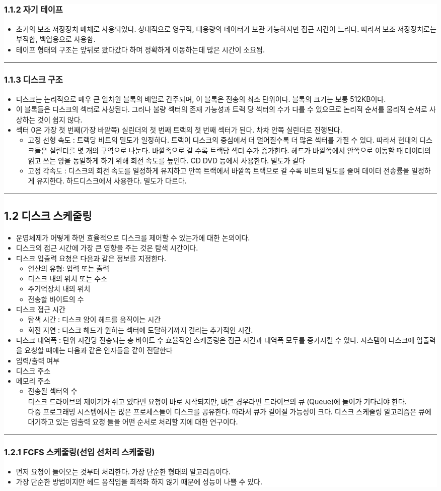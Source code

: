 ### 1.1.2 자기 테이프
- 초기의 보조 저장장치 매체로 사용되었다. 상대적으로 영구적, 대용량의 데이터가 보관 가능하지만 접근 시간이 느리다. 따라서 보조 저장장치로는 부적합, 백업용으로 사용함.
- 테이프 형태의 구조는 앞뒤로 왔다갔다 하며 정확하게 이동하는데 많은 시간이 소요됨.
----
### 1.1.3 디스크 구조
- 디스크는 논리적으로 매우 큰 일차원 블록의 배열로 간주되며, 이 블록은 전송의 최소 단위이다. 블록의 크기는 보통 512KB이다.
- 이 블록들은 디스크의 섹터로 사상된다. 그러나 불량 섹터의 존재 가능성과 트랙 당 섹터의 수가 다를 수 있으므로 논리적 순서를 물리적 순서로 사상하는 것이 쉽지 않다.
- 섹터 0은 가장 첫 번째(가장 바깥쪽) 실린더의 첫 번째 트랙의 첫 번째 섹터가 된다. 차차 안쪽 실린더로 진행된다.
    - 고정 선형 속도 : 트랙당 비트의 밀도가 일정하다. 트랙이 디스크의 중심에서 더 멀어질수록 더 많은 섹터를 가질 수 있다. 따라서 현대의 디스크들은 실린더를 몇 개의 구역으로 나눈다. 바깥족으로 갈 수록 트랙당 섹터 수가 증가한다. 헤드가 바깥쪽에서 안쪽으로 이동할 때 데이터의 읽고 쓰는 양을 동일하게 하기 위해 회전 속도를 높인다. CD DVD 등에서 사용한다. 밀도가 같다
    - 고정 각속도 : 디스크의 회전 속도를 일정하게 유지하고 안쪽 트랙에서 바깥쪽 트랙으로 갈 수록 비트의 밀도를 줄여 데이터 전송률을 일정하게 유지한다. 하드디스크에서 사용한다. 밀도가 다르다.
----
## 1.2 디스크 스케줄링
- 운영체제가 어떻게 하면 효율적으로 디스크를 제어할 수 있는가에 대한 논의이다.
- 디스크의 접근 시간에 가장 큰 영향을 주는 것은 탐색 시간이다.
- 디스크 입출력 요청은 다음과 같은 정보를 지정한다.
    - 연산의 유형: 입력 또는 출력
    - 디스크 내의 위치 또는 주소
    - 주기억장치 내의 위치
    - 전송할 바이트의 수
- 디스크 접근 시간
    - 탐색 시간 : 디스크 암이 헤드를 움직이는 시간
    - 회전 지연 : 디스크 헤드가 원하는 섹터에 도달하기까지 걸리는 추가적인 시간.
- 디스크 대역폭 : 단위 시간당 전송되는 총 바이트 수
효율적인 스케줄링은 접근 시간과 대역폭 모두를 증가시킬 수 있다.
시스템이 디스크에 입출력을 요청할 때에는 다음과 같은 인자들을 같이 전달한다
- 입력/출력 여부
- 디스크 주소
- 메모리 주소
    - 전송될 섹터의 수   
    디스크 드라이브의 제어기가 쉬고 있다면 요청이 바로 시작되지만, 바쁜 경우라면 드라이브의 큐 (Queue)에 들어가 기다려야 한다.   
    다중 프로그래밍 시스템에서는 많은 프로세스들이 디스크를 공유한다. 따라서 큐가 길어질 가능성이 크다. 디스크 스케줄링 알고리즘은 큐에 대기하고 있는 입출력 요청 들을 어떤 순서로 처리할 지에 대한 연구이다.
----
### 1.2.1 FCFS 스케줄링(선입 선처리 스케줄링)
- 먼저 요청이 들어오는 것부터 처리한다. 가장 단순한 형태의 알고리즘이다.
- 가장 단순한 방법이지만 헤드 움직임을 최적화 하지 않기 때문에 성능이 나쁠 수 있다.